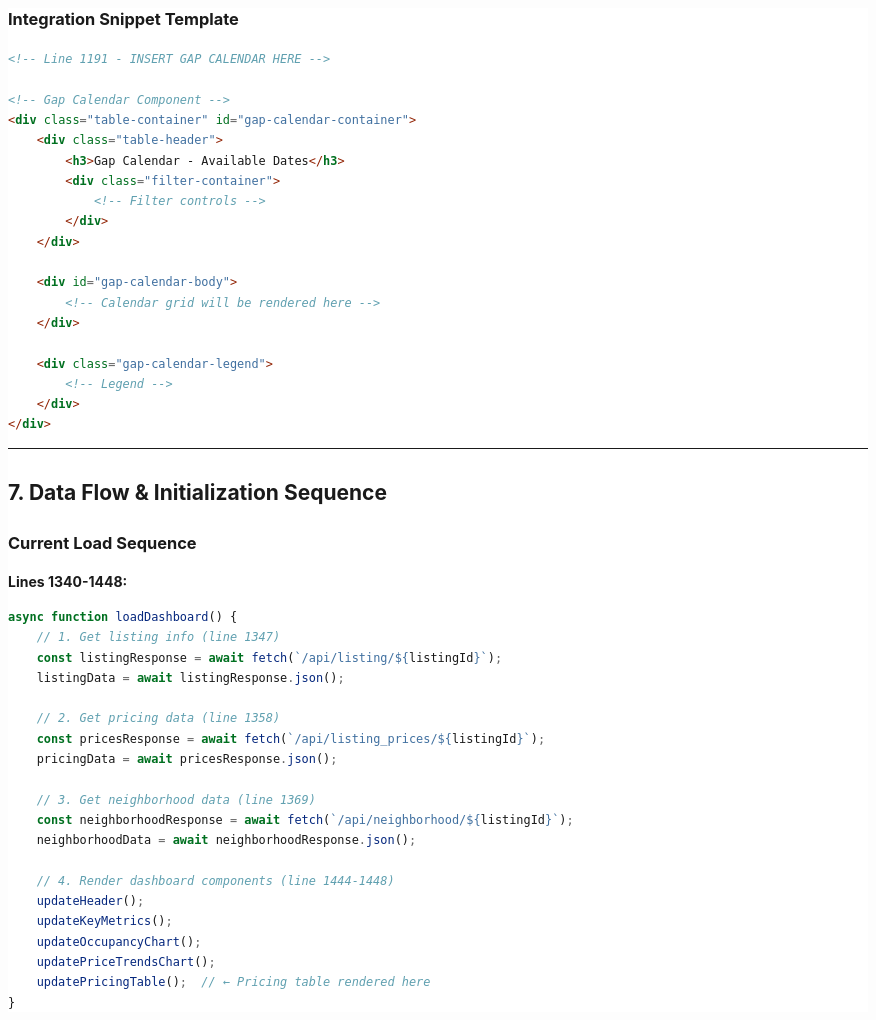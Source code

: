 ### Integration Snippet Template

```html
<!-- Line 1191 - INSERT GAP CALENDAR HERE -->

<!-- Gap Calendar Component -->
<div class="table-container" id="gap-calendar-container">
    <div class="table-header">
        <h3>Gap Calendar - Available Dates</h3>
        <div class="filter-container">
            <!-- Filter controls -->
        </div>
    </div>

    <div id="gap-calendar-body">
        <!-- Calendar grid will be rendered here -->
    </div>

    <div class="gap-calendar-legend">
        <!-- Legend -->
    </div>
</div>
```

---

## 7. Data Flow & Initialization Sequence

### Current Load Sequence

**Lines 1340-1448:**

```javascript
async function loadDashboard() {
    // 1. Get listing info (line 1347)
    const listingResponse = await fetch(`/api/listing/${listingId}`);
    listingData = await listingResponse.json();

    // 2. Get pricing data (line 1358)
    const pricesResponse = await fetch(`/api/listing_prices/${listingId}`);
    pricingData = await pricesResponse.json();

    // 3. Get neighborhood data (line 1369)
    const neighborhoodResponse = await fetch(`/api/neighborhood/${listingId}`);
    neighborhoodData = await neighborhoodResponse.json();

    // 4. Render dashboard components (line 1444-1448)
    updateHeader();
    updateKeyMetrics();
    updateOccupancyChart();
    updatePriceTrendsChart();
    updatePricingTable();  // ← Pricing table rendered here
}
```
